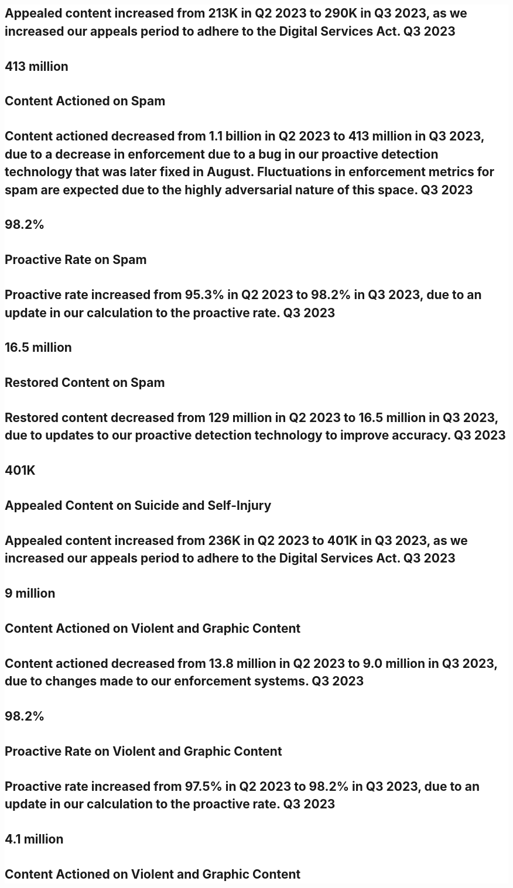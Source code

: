 Appealed content increased from 213K in Q2 2023 to 290K in Q3 2023, as we increased our appeals period to adhere to the Digital Services Act. 
Q3 2023
-------
413 million
-----------
Content Actioned on Spam
------------------------
Content actioned decreased from 1.1 billion in Q2 2023 to 413 million in Q3 2023, due to a decrease in enforcement due to a bug in our proactive detection technology that was later fixed in August. Fluctuations in enforcement metrics for spam are expected due to the highly adversarial nature of this space.
Q3 2023
-------
98.2%
-----
Proactive Rate on Spam
----------------------
Proactive rate increased from 95.3% in Q2 2023 to 98.2% in Q3 2023, due to an update in our calculation to the proactive rate.
Q3 2023
-------
16.5 million
------------
Restored Content on Spam
------------------------
Restored content decreased from 129 million in Q2 2023 to 16.5 million in Q3 2023, due to updates to our proactive detection technology to improve accuracy.
Q3 2023
-------
401K
----
Appealed Content on Suicide and Self-Injury
-------------------------------------------
Appealed content increased from 236K in Q2 2023 to 401K in Q3 2023, as we increased our appeals period to adhere to the Digital Services Act. 
Q3 2023
-------
9 million
---------
Content Actioned on Violent and Graphic Content
-----------------------------------------------
Content actioned decreased from 13.8 million in Q2 2023 to 9.0 million in Q3 2023, due to changes made to our enforcement systems.
Q3 2023
-------
98.2%
-----
Proactive Rate on Violent and Graphic Content
---------------------------------------------
Proactive rate increased from 97.5% in Q2 2023 to 98.2% in Q3 2023, due to an update in our calculation to the proactive rate.
Q3 2023
-------
4.1 million
-----------
Content Actioned on Violent and Graphic Content
-----------------------------------------------